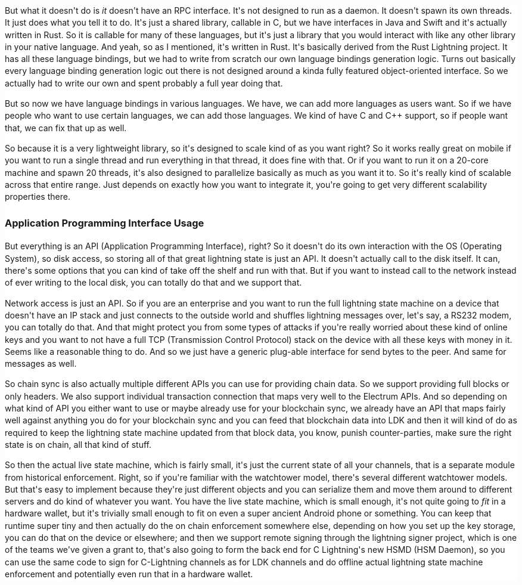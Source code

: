 But what it doesn't do is *it* doesn't have an RPC interface.  It's not designed to run as a daemon.  It doesn't spawn its own threads.  It just does what you tell it to do.  It's just a shared library, callable in C, but we have interfaces in Java and Swift and it's actually written in Rust. So it is callable for many of these languages, but it's just a library that you would interact with like any other library in your native language. And yeah, so as I mentioned, it's written in Rust. It's basically derived from the Rust Lightning project.  It has all these language bindings, but we had to write from scratch our own language bindings generation logic. Turns out basically every language binding generation logic out there is not designed around a kinda fully featured object-oriented interface. So we actually had to write our own and spent probably a full year doing that.  

But so now we have language bindings in various languages.  We have, we can add more languages as users want. So if we have people who want to use certain languages, we can add those languages. We kind of have C and C++ support, so if people want that, we can fix that up as well.  

So because it is a very lightweight library, so it's designed to scale kind of as you want right? So it works really great on mobile if you want to run a single thread and run everything  in that thread, it does fine with that.  Or if you want to run it on a 20-core machine and spawn 20 threads, it's also designed to parallelize basically as much as you want it to. So it's really kind of scalable across that entire range. Just depends on exactly how you want to integrate it, you're going to get very different scalability properties there. 


### Application Programming Interface Usage ###
But everything is an API (Application Programming Interface), right?  So it doesn't do its own interaction with the OS (Operating System), so disk access, so storing all of that great lightning state is just an API. It doesn't actually call to the disk itself. It can, there's some options that you can kind of take off the shelf and run with that.  But if you want to instead call to the network instead of ever writing to the local disk, you can totally do that and we support that.  

Network access is just an API.  So if you are an enterprise and you want to run the full lightning state machine on a device that doesn't have an IP stack and just connects to the outside world and shuffles lightning messages over, let's say, a RS232 modem, you can totally do that. And that might protect you from some types of attacks if you're really worried about these kind of online keys and you want to not have a full TCP (Transmission Control Protocol) stack on the device with all these keys with money in it. Seems like a reasonable thing to do.  And so we just have a generic plug-able interface for send bytes to the peer.  And same for messages as well.  

So chain sync is also actually multiple different APIs you can use for providing chain data.  So we support providing full blocks or only headers.  We also support individual transaction connection that maps very well to the Electrum APIs. And so depending on what kind of API you either want to use or maybe already use for your blockchain sync, we already have an API that maps fairly well against anything you do for your blockchain sync and you can feed that blockchain data into LDK and then it will kind of do as required to keep the lightning state machine updated from that block data, you know, punish counter-parties, make sure the right state is on chain, all that kind of stuff.  

So then the actual live state machine, which is fairly small, it's just the current state of all your channels, that is a separate module from historical enforcement.  Right, so if you're familiar with the watchtower model, there's several different watchtower models.  But that's easy to implement because they're just different objects and you can serialize them and move them around to different servers and do kind of whatever you want. You have the live state machine, which is small enough, it's not quite going to *fit* in a hardware wallet, but it's trivially small enough to fit on even a super ancient Android phone or something. You can keep that runtime super tiny and then actually do the on chain enforcement somewhere  else, depending on how you set up the key storage, you can do that on the device or elsewhere; and then we support remote signing through the lightning signer project, which is one of the teams we've given a grant to, that's also going to form the back end for C Lightning's new HSMD (HSM Daemon), so you can use the same code to sign for C-Lightning channels as for LDK channels and do offline actual lightning state machine enforcement and potentially even run that in a hardware wallet.  

